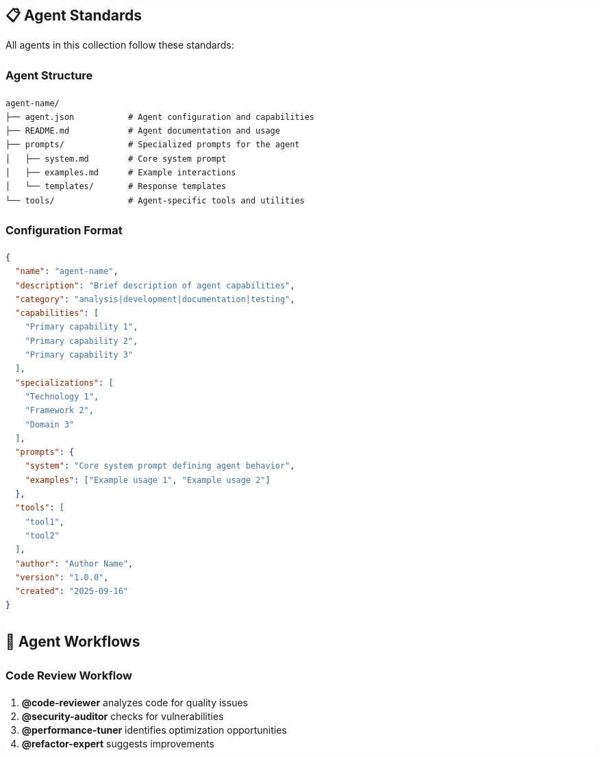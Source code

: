 ## 📋 Agent Standards

All agents in this collection follow these standards:

### Agent Structure
```
agent-name/
├── agent.json           # Agent configuration and capabilities
├── README.md            # Agent documentation and usage
├── prompts/             # Specialized prompts for the agent
│   ├── system.md        # Core system prompt
│   ├── examples.md      # Example interactions
│   └── templates/       # Response templates
└── tools/               # Agent-specific tools and utilities
```

### Configuration Format
```json
{
  "name": "agent-name",
  "description": "Brief description of agent capabilities",
  "category": "analysis|development|documentation|testing",
  "capabilities": [
    "Primary capability 1",
    "Primary capability 2",
    "Primary capability 3"
  ],
  "specializations": [
    "Technology 1",
    "Framework 2",
    "Domain 3"
  ],
  "prompts": {
    "system": "Core system prompt defining agent behavior",
    "examples": ["Example usage 1", "Example usage 2"]
  },
  "tools": [
    "tool1",
    "tool2"
  ],
  "author": "Author Name",
  "version": "1.0.0",
  "created": "2025-09-16"
}
```

## 🔄 Agent Workflows

### Code Review Workflow
1. **@code-reviewer** analyzes code for quality issues
2. **@security-auditor** checks for vulnerabilities
3. **@performance-tuner** identifies optimization opportunities
4. **@refactor-expert** suggests improvements
